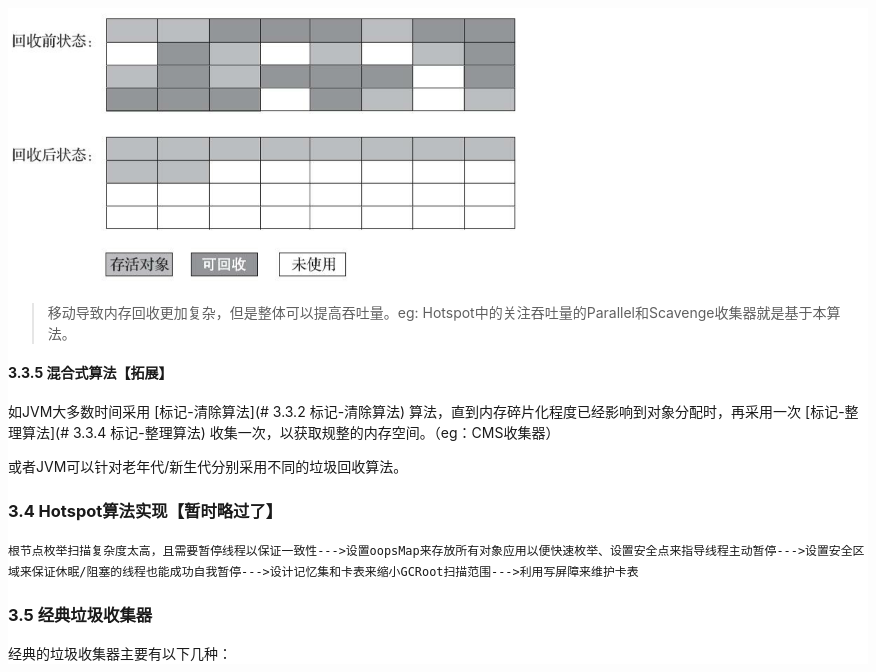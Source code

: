 <img src="images/image-20210111135713240.png" alt="image-20210111135713240" style="zoom:50%;" />

> 移动导致内存回收更加复杂，但是整体可以提高吞吐量。eg: Hotspot中的关注吞吐量的Parallel和Scavenge收集器就是基于本算法。

#### 3.3.5 混合式算法【拓展】

如JVM大多数时间采用   [标记-清除算法](# 3.3.2 标记-清除算法)  算法，直到内存碎片化程度已经影响到对象分配时，再采用一次   [标记-整理算法](# 3.3.4 标记-整理算法)  收集一次，以获取规整的内存空间。（eg：CMS收集器）

或者JVM可以针对老年代/新生代分别采用不同的垃圾回收算法。

### 3.4 Hotspot算法实现【暂时略过了】

```text
根节点枚举扫描复杂度太高，且需要暂停线程以保证一致性--->设置oopsMap来存放所有对象应用以便快速枚举、设置安全点来指导线程主动暂停--->设置安全区域来保证休眠/阻塞的线程也能成功自我暂停--->设计记忆集和卡表来缩小GCRoot扫描范围--->利用写屏障来维护卡表
```

### 3.5 经典垃圾收集器

经典的垃圾收集器主要有以下几种：
